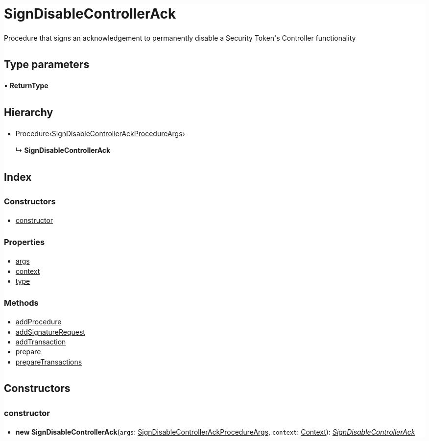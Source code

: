 # SignDisableControllerAck

Procedure that signs an acknowledgement to permanently disable a Security Token's Controller functionality

## Type parameters

▪ **ReturnType**

## Hierarchy

* Procedure‹[SignDisableControllerAckProcedureArgs](../interfaces/_types_index_.signdisablecontrollerackprocedureargs.md)›

  ↳ **SignDisableControllerAck**

## Index

### Constructors

* [constructor](../classes/_procedures_signdisablecontrollerack_.signdisablecontrollerack.md#constructor)

### Properties

* [args](../classes/_procedures_signdisablecontrollerack_.signdisablecontrollerack.md#protected-args)
* [context](../classes/_procedures_signdisablecontrollerack_.signdisablecontrollerack.md#protected-context)
* [type](../classes/_procedures_signdisablecontrollerack_.signdisablecontrollerack.md#type)

### Methods

* [addProcedure](../classes/_procedures_signdisablecontrollerack_.signdisablecontrollerack.md#addprocedure)
* [addSignatureRequest](../classes/_procedures_signdisablecontrollerack_.signdisablecontrollerack.md#addsignaturerequest)
* [addTransaction](../classes/_procedures_signdisablecontrollerack_.signdisablecontrollerack.md#addtransaction)
* [prepare](../classes/_procedures_signdisablecontrollerack_.signdisablecontrollerack.md#prepare)
* [prepareTransactions](../classes/_procedures_signdisablecontrollerack_.signdisablecontrollerack.md#preparetransactions)

## Constructors

### constructor

+ **new SignDisableControllerAck**\(`args`: [SignDisableControllerAckProcedureArgs](../interfaces/_types_index_.signdisablecontrollerackprocedureargs.md), `context`: [Context](../classes/_context_.context.md)\): [_SignDisableControllerAck_](../classes/_procedures_signdisablecontrollerack_.signdisablecontrollerack.md)

